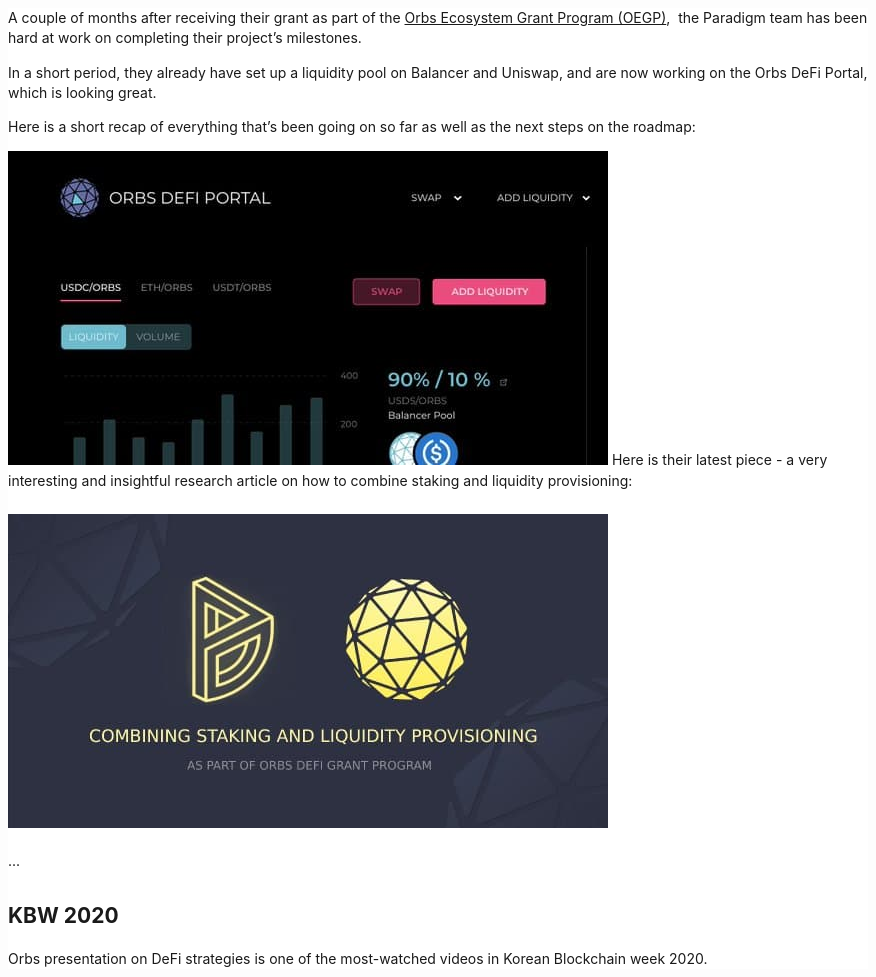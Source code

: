 A couple of months after receiving their grant as part of the [Orbs Ecosystem Grant Program (OEGP)](https://www.orbs.com/white-papers/orbs-grant-program-2/),  the Paradigm team has been hard at work on completing their project’s milestones.

In a short period, they already have set up a liquidity pool on Balancer and Uniswap, and are now working on the Orbs DeFi Portal, which is looking great.

Here is a short recap of everything that’s been going on so far as well as the next steps on the roadmap:

[![](/assets/img/blog/orbs-update-december-2020/photo_2020-12-07_15-22-30.jpg)](https://orbsdefi.substack.com/p/1monthreport) Here is their latest piece - a very interesting and insightful research article on how to combine staking and liquidity provisioning:

### [![](/assets/img/blog/orbs-update-december-2020/photo_2020-12-07_15-22-33.jpg)](https://medium.com/paradigm-fund/combining-staking-and-liquidity-provisioning-d30e9d67d713)

...

## KBW 2020

Orbs presentation on DeFi strategies is one of the most-watched videos in Korean Blockchain week 2020.
